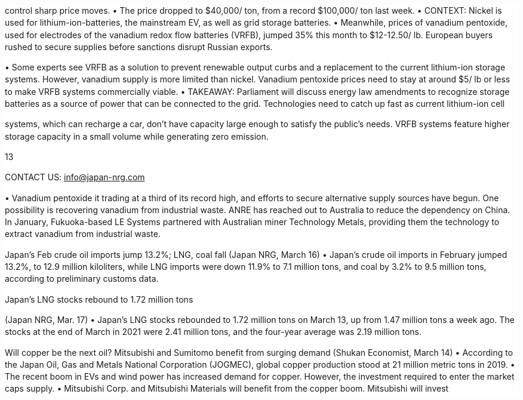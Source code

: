 control sharp price moves.
•  The price dropped to $40,000/ ton, from a record $100,000/ ton last week.
•  CONTEXT: Nickel is used for lithium-ion-batteries, the mainstream EV, as well as grid storage
batteries.
•  Meanwhile, prices of vanadium pentoxide, used for electrodes of the vanadium redox flow
batteries (VRFB), jumped 35% this month to $12-12.50/ lb. European buyers rushed to secure
supplies before sanctions disrupt Russian exports.

•  Some experts see VRFB as a solution to prevent renewable output curbs and a replacement to the
current lithium-ion storage systems. However, vanadium supply is more limited than nickel.
Vanadium pentoxide prices need to stay at around $5/ lb or less to make VRFB systems
commercially viable.
• TAKEAWAY: Parliament will discuss energy law amendments to recognize storage batteries as a source of
power that can be connected to the grid. Technologies need to catch up fast as current lithium-ion cell

systems, which can recharge a car, don’t have capacity large enough to satisfy the public’s needs. VRFB
systems feature higher storage capacity in a small volume while generating zero emission.

13


CONTACT  US: info@japan-nrg.com

• Vanadium pentoxide it trading at a third of its record high, and efforts to secure alternative supply sources
have begun. One possibility is recovering vanadium from industrial waste. ANRE has reached out to Australia
to reduce the dependency on China. In January, Fukuoka-based LE Systems partnered with Australian miner
Technology Metals, providing them the technology to extract vanadium from industrial waste.




Japan’s Feb crude oil imports jump 13.2%; LNG, coal fall
(Japan NRG, March 16)
•  Japan’s crude oil imports in February jumped 13.2%, to 12.9 million kiloliters, while LNG imports
were down 11.9% to 7.1 million tons, and coal by 3.2% to 9.5 million tons, according to preliminary
customs data.



Japan’s LNG stocks rebound to 1.72 million tons

(Japan NRG, Mar. 17)
•  Japan’s LNG stocks rebounded to 1.72 million tons on March 13, up from 1.47 million tons a week
ago. The stocks at the end of March in 2021 were 2.41 million tons, and the four-year average was
2.19 million tons.



Will copper be the next oil? Mitsubishi and Sumitomo benefit from surging demand
(Shukan Economist, March 14)
•  According to the Japan Oil, Gas and Metals National Corporation (JOGMEC), global copper
production stood at 21 million metric tons in 2019.
•  The recent boom in EVs and wind power has increased demand for copper. However, the
investment required to enter the market caps supply.
•  Mitsubishi Corp. and Mitsubishi Materials will benefit from the copper boom. Mitsubishi will invest
